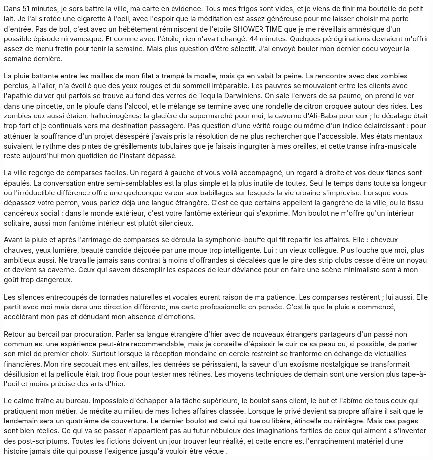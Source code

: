 Dans 51 minutes, je sors battre la ville, ma carte en évidence. Tous mes frigos sont vides, et je viens de finir ma bouteille de petit lait. Je l'ai sirotée une cigarette à l'oeil, avec l'espoir que la méditation est assez généreuse pour me laisser choisir ma porte d'entrée. Pas de bol, c'est avec un hébétement réminiscent de l'étoile SHOWER TIME que je me réveillais amnésique d'un possible épisode nirvanesque. Et comme avec l'étoile, rien n'avait changé. 44 minutes. Quelques pérégrinations devraient m'offrir assez de menu fretin pour tenir la semaine. Mais plus question d'être sélectif. J'ai envoyé bouler mon dernier cocu voyeur la semaine dernière.
 
La pluie battante entre les mailles de mon filet a trempé la moelle, mais ça en valait la peine. La rencontre avec des zombies perclus, à l'aller, n'a éveillé que des yeux rouges et du sommeil irréparable. Les pauvres se mouvaient entre les clients avec l'apathie du ver qui parfois se trouve au fond des verres de Tequila Darwiniens. On sale l'envers de sa paume, on prend le ver dans une pincette, on le ploufe dans l'alcool, et le mélange se termine avec une rondelle de citron croquée autour des rides. Les zombies eux aussi étaient hallucinogènes: la glacière du supermarché pour moi, la caverne d'Ali-Baba pour eux ; le décalage était trop fort et je continuais vers ma destination passagère. Pas question d'une vérité rouge ou même d'un indice éclaircissant : pour atténuer la souffrance d'un projet désespéré j'avais pris la résolution de ne plus rechercher que l'accessible. Mes états mentaux suivaient le rythme des pintes de grésillements tubulaires que je faisais ingurgiter à mes oreilles, et cette transe infra-musicale reste aujourd'hui mon quotidien de l'instant dépassé.
 
La ville regorge de comparses faciles. Un regard à gauche et vous voilà accompagné, un regard à droite et vos deux flancs sont épaulés. La conversation entre semi-semblables est la plus simple et la plus inutile de toutes. Seul le temps dans toute sa longeur ou l'irréductible différence offre une quelconque valeur aux babillages sur lesquels la vie urbaine s'improvise. Lorsque vous dépassez votre perron, vous parlez déjà une langue étrangère. C'est ce que certains appellent la gangrène de la ville, ou le tissu cancéreux social : dans le monde extérieur, c'est votre fantôme extérieur qui s'exprime. Mon boulot ne m'offre qu'un intérieur solitaire, aussi mon fantôme intérieur est plutôt silencieux.
 
Avant la pluie et après l'arrimage de comparses se déroula la symphonie-bouffe qui fit repartir les affaires. Elle : cheveux chauves, yeux lumière, beauté candide déjouée par une moue trop intelligente. Lui : un vieux collègue. Plus louche que moi, plus ambitieux aussi. Ne travaille jamais sans contrat à moins d'offrandes si décalées que le pire des strip clubs cesse d'être un noyau et devient sa caverne. Ceux qui savent désemplir les espaces de leur déviance pour en faire une scène minimaliste sont à mon goût trop dangereux.
 
Les silences entrecoupés de tornades naturelles et vocales eurent raison de ma patience. Les comparses restèrent ; lui aussi. Elle partit avec moi mais dans une direction différente, ma carte professionelle en pensée. C'est là que la pluie a commencé, accélérant mon pas et dénudant mon absence d'émotions.
 
Retour au bercail par procuration. Parler sa langue étrangère d'hier avec de nouveaux étrangers partageurs d'un passé non commun est une expérience peut-être recommendable, mais je conseille d'épaissir le cuir de sa peau ou, si possible, de parler son miel de premier choix. Surtout lorsque la réception mondaine en cercle restreint se tranforme en échange de victuailles financières. Mon rire secouait mes entrailles, les denrées se périssaient, la saveur d'un exotisme nostalgique se transformait désillusion et la pellicule était trop floue pour tester mes rétines. Les moyens techniques de demain sont une version plus tape-à-l'oeil et moins précise des arts d'hier.
 
Le calme traîne au bureau. Impossible d'échapper à la tâche supérieure, le boulot sans client, le but et l'abîme de tous ceux qui pratiquent mon métier. Je médite au milieu de mes fiches affaires classée. Lorsque le privé devient sa propre affaire il sait que le lendemain sera un quatrième de couverture. Le dernier boulot est celui qui tue ou libère, étincelle ou réintègre. Mais ces pages sont bien réelles. Ce qui va se passer n'appartient pas au futur nébuleux des imaginations fertiles de ceux qui aiment à s'inventer des post-scriptums. Toutes les fictions doivent un jour trouver leur réalité, et cette encre est l'enracinement matériel d'une histoire  jamais dite qui pousse l'exigence jusqu'à vouloir être vécue .
 